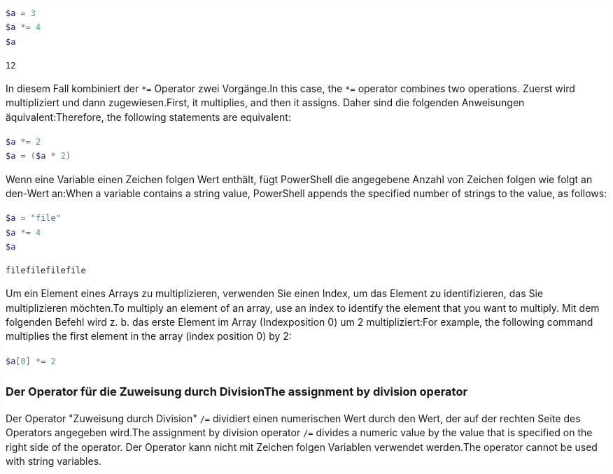 ```powershell
$a = 3
$a *= 4
$a
```

```
12
```

<span data-ttu-id="db0a3-211">In diesem Fall kombiniert der `*=` Operator zwei Vorgänge.</span><span class="sxs-lookup"><span data-stu-id="db0a3-211">In this case, the `*=` operator combines two operations.</span></span> <span data-ttu-id="db0a3-212">Zuerst wird multipliziert und dann zugewiesen.</span><span class="sxs-lookup"><span data-stu-id="db0a3-212">First, it multiplies, and then it assigns.</span></span> <span data-ttu-id="db0a3-213">Daher sind die folgenden Anweisungen äquivalent:</span><span class="sxs-lookup"><span data-stu-id="db0a3-213">Therefore, the following statements are equivalent:</span></span>

```powershell
$a *= 2
$a = ($a * 2)
```

<span data-ttu-id="db0a3-214">Wenn eine Variable einen Zeichen folgen Wert enthält, fügt PowerShell die angegebene Anzahl von Zeichen folgen wie folgt an den-Wert an:</span><span class="sxs-lookup"><span data-stu-id="db0a3-214">When a variable contains a string value, PowerShell appends the specified number of strings to the value, as follows:</span></span>

```powershell
$a = "file"
$a *= 4
$a
```

```
filefilefilefile
```

<span data-ttu-id="db0a3-215">Um ein Element eines Arrays zu multiplizieren, verwenden Sie einen Index, um das Element zu identifizieren, das Sie multiplizieren möchten.</span><span class="sxs-lookup"><span data-stu-id="db0a3-215">To multiply an element of an array, use an index to identify the element that you want to multiply.</span></span> <span data-ttu-id="db0a3-216">Mit dem folgenden Befehl wird z. b. das erste Element im Array (Indexposition 0) um 2 multipliziert:</span><span class="sxs-lookup"><span data-stu-id="db0a3-216">For example, the following command multiplies the first element in the array (index position 0) by 2:</span></span>

```powershell
$a[0] *= 2
```

### <a name="the-assignment-by-division-operator"></a><span data-ttu-id="db0a3-217">Der Operator für die Zuweisung durch Division</span><span class="sxs-lookup"><span data-stu-id="db0a3-217">The assignment by division operator</span></span>

<span data-ttu-id="db0a3-218">Der Operator "Zuweisung durch Division" `/=` dividiert einen numerischen Wert durch den Wert, der auf der rechten Seite des Operators angegeben wird.</span><span class="sxs-lookup"><span data-stu-id="db0a3-218">The assignment by division operator `/=` divides a numeric value by the value that is specified on the right side of the operator.</span></span> <span data-ttu-id="db0a3-219">Der Operator kann nicht mit Zeichen folgen Variablen verwendet werden.</span><span class="sxs-lookup"><span data-stu-id="db0a3-219">The operator cannot be used with string variables.</span></span>
